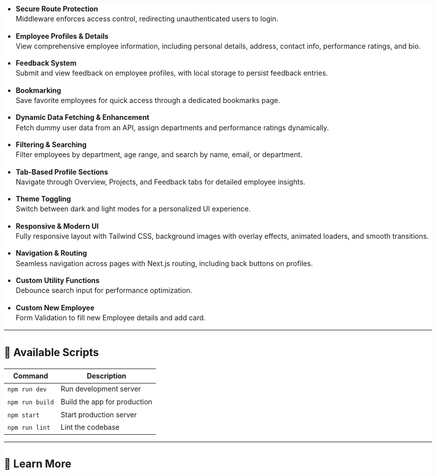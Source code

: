 - **Secure Route Protection**  
  Middleware enforces access control, redirecting unauthenticated users to login.

- **Employee Profiles & Details**  
  View comprehensive employee information, including personal details, address, contact info, performance ratings, and bio.

- **Feedback System**  
  Submit and view feedback on employee profiles, with local storage to persist feedback entries.

- **Bookmarking**  
  Save favorite employees for quick access through a dedicated bookmarks page.

- **Dynamic Data Fetching & Enhancement**  
  Fetch dummy user data from an API, assign departments and performance ratings dynamically.

- **Filtering & Searching**  
  Filter employees by department, age range, and search by name, email, or department.

- **Tab-Based Profile Sections**  
  Navigate through Overview, Projects, and Feedback tabs for detailed employee insights.

- **Theme Toggling**  
  Switch between dark and light modes for a personalized UI experience.

- **Responsive & Modern UI**  
  Fully responsive layout with Tailwind CSS, background images with overlay effects, animated loaders, and smooth transitions.

- **Navigation & Routing**  
  Seamless navigation across pages with Next.js routing, including back buttons on profiles.

- **Custom Utility Functions**  
  Debounce search input for performance optimization.
  
- **Custom New Employee**  
  Form Validation to fill new Employee details and add card.


---

## 🔧 Available Scripts

| Command         | Description                  |
| --------------- | ---------------------------- |
| `npm run dev`   | Run development server       |
| `npm run build` | Build the app for production |
| `npm start`     | Start production server      |
| `npm run lint`  | Lint the codebase            |

---

## 📘 Learn More
